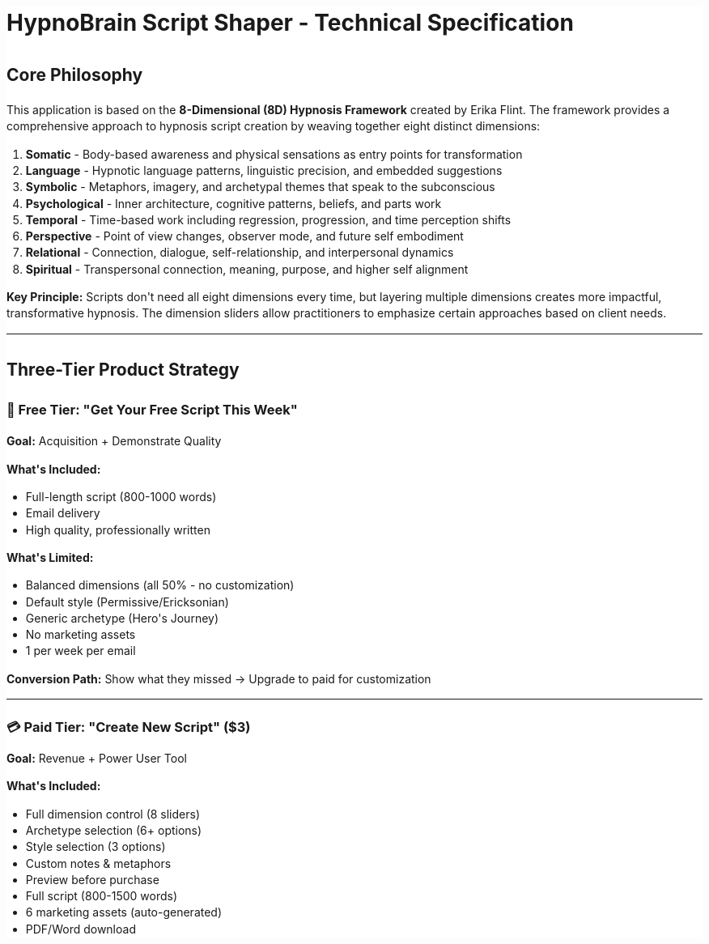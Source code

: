 # HypnoBrain Script Shaper - Technical Specification

## Core Philosophy

This application is based on the **8-Dimensional (8D) Hypnosis Framework** created by Erika Flint. The framework provides a comprehensive approach to hypnosis script creation by weaving together eight distinct dimensions:

1. **Somatic** - Body-based awareness and physical sensations as entry points for transformation
2. **Language** - Hypnotic language patterns, linguistic precision, and embedded suggestions
3. **Symbolic** - Metaphors, imagery, and archetypal themes that speak to the subconscious
4. **Psychological** - Inner architecture, cognitive patterns, beliefs, and parts work
5. **Temporal** - Time-based work including regression, progression, and time perception shifts
6. **Perspective** - Point of view changes, observer mode, and future self embodiment
7. **Relational** - Connection, dialogue, self-relationship, and interpersonal dynamics
8. **Spiritual** - Transpersonal connection, meaning, purpose, and higher self alignment

**Key Principle:** Scripts don't need all eight dimensions every time, but layering multiple dimensions creates more impactful, transformative hypnosis. The dimension sliders allow practitioners to emphasize certain approaches based on client needs.

---

## Three-Tier Product Strategy

### 🎁 Free Tier: "Get Your Free Script This Week"
**Goal:** Acquisition + Demonstrate Quality

**What's Included:**
- Full-length script (800-1000 words)
- Email delivery
- High quality, professionally written

**What's Limited:**
- Balanced dimensions (all 50% - no customization)
- Default style (Permissive/Ericksonian)
- Generic archetype (Hero's Journey)
- No marketing assets
- 1 per week per email

**Conversion Path:** Show what they missed → Upgrade to paid for customization

---

### 💳 Paid Tier: "Create New Script" ($3)
**Goal:** Revenue + Power User Tool

**What's Included:**
- Full dimension control (8 sliders)
- Archetype selection (6+ options)
- Style selection (3 options)
- Custom notes & metaphors
- Preview before purchase
- Full script (800-1500 words)
- 6 marketing assets (auto-generated)
- PDF/Word download
